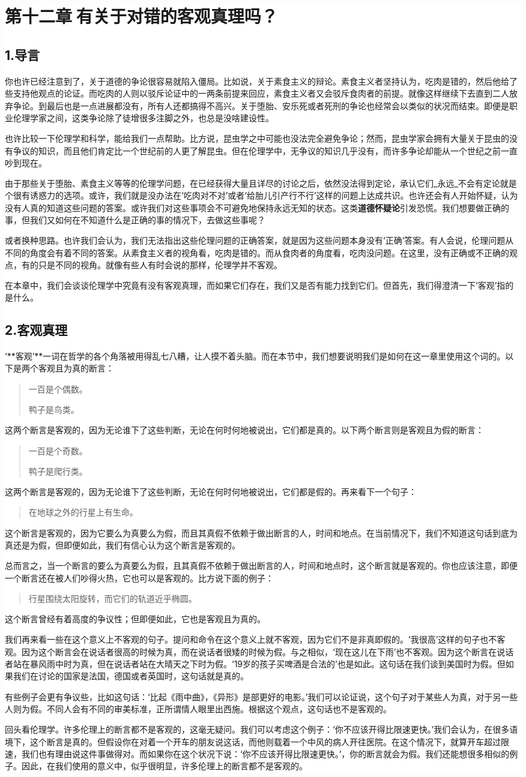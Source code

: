 # 第十二章 有关于对错的客观真理吗？

## 1.导言

你也许已经注意到了，关于道德的争论很容易就陷入僵局。比如说，关于素食主义的辩论。素食主义者坚持认为，吃肉是错的，然后他给了些支持他观点的论证。而吃肉的人则以驳斥论证中的一两条前提来回应，素食主义者又会驳斥食肉者的前提。就像这样继续下去直到二人放弃争论。到最后也是一点进展都没有，所有人还都搞得不高兴。关于堕胎、安乐死或者死刑的争论也经常会以类似的状况而结束。即便是职业伦理学家之间，这类争论除了徒增很多注脚之外，也总是没啥建设性。

也许比较一下伦理学和科学，能给我们一点帮助。比方说，昆虫学之中可能也没法完全避免争论；然而，昆虫学家会拥有大量关于昆虫的没有争议的知识，而且他们肯定比一个世纪前的人更了解昆虫。但在伦理学中，无争议的知识几乎没有，而许多争论却能从一个世纪之前一直吵到现在。

由于那些关于堕胎、素食主义等等的伦理学问题，在已经获得大量且详尽的讨论之后，依然没法得到定论，承认它们_永远_不会有定论就是个很有诱惑力的选项。或许，我们就是没办法在‘吃肉对不对’或者‘给胎儿引产行不行’这样的问题上达成共识。也许还会有人开始怀疑，认为没有人真的知道这些问题的答案。或许我们对这些事项会不可避免地保持永远无知的状态。这类**道德怀疑论**引发恐慌。我们想要做正确的事，但我们又如何在不知道什么是正确的事的情况下，去做这些事呢？

或者换种思路。也许我们会认为，我们无法指出这些伦理问题的正确答案，就是因为这些问题本身没有‘正确’答案。有人会说，伦理问题从不同的角度会有着不同的答案。从素食主义者的视角看，吃肉是错的。而从食肉者的角度看，吃肉没问题。在这里，没有正确或不正确的观点，有的只是不同的视角。就像有些人有时会说的那样，伦理学并不客观。

在本章中，我们会谈谈伦理学中究竟有没有客观真理，而如果它们存在，我们又是否有能力找到它们。但首先，我们得澄清一下‘客观’指的是什么。

## 2.客观真理

‘**客观’**一词在哲学的各个角落被用得乱七八糟，让人摸不着头脑。而在本节中，我们想要说明我们是如何在这一章里使用这个词的。以下是两个客观且为真的断言：

> 一百是个偶数。
>
> 鸭子是鸟类。

这两个断言是客观的，因为无论谁下了这些判断，无论在何时何地被说出，它们都是真的。以下两个断言则是客观且为假的断言：

> 一百是个奇数。
>
> 鸭子是爬行类。

这两个断言是客观的，因为无论谁下了这些判断，无论在何时何地被说出，它们都是假的。再来看下一个句子：

> 在地球之外的行星上有生命。

这个断言是客观的，因为它要么为真要么为假，而且其真假不依赖于做出断言的人，时间和地点。在当前情况下，我们不知道这句话到底为真还是为假，但即便如此，我们有信心认为这个断言是客观的。

总而言之，当一个断言的要么为真要么为假，且其真假不依赖于做出断言的人，时间和地点时，这个断言就是客观的。你也应该注意，即便一个断言还在被人们吵得火热，它也可以是客观的。比方说下面的例子：

> 行星围绕太阳旋转，而它们的轨道近乎椭圆。

这个断言曾经有着高度的争议性；但即便如此，它也是客观且为真的。

我们再来看一些在这个意义上不客观的句子。提问和命令在这个意义上就不客观，因为它们不是非真即假的。‘我很高’这样的句子也不客观。因为这个断言会在说话者很高的时候为真，而在说话者很矮的时候为假。与之相似，‘现在这儿在下雨’也不客观。因为这个断言在说话者站在暴风雨中时为真，但在说话者站在大晴天之下时为假。‘19岁的孩子买啤酒是合法的’也是如此。这句话在我们谈到美国时为假。但如果我们在讨论的国家是法国，德国或者英国时，这句话就是真的。

有些例子会更有争议些，比如这句话：‘比起《雨中曲》，《异形》是部更好的电影。’我们可以论证说，这个句子对于某些人为真，对于另一些人则为假。不同人会有不同的审美标准，正所谓情人眼里出西施。根据这个观点，这句话也不是客观的。

回头看伦理学。许多伦理上的断言都不是客观的，这毫无疑问。我们可以考虑这个例子：‘你不应该开得比限速更快。’我们会认为，在很多语境下，这个断言是真的。但假设你在对着一个开车的朋友说这话，而他则载着一个中风的病人开往医院。在这个情况下，就算开车超过限速，我们也有理由说这件事做得对。而如果你在这个状况下说：‘你不应该开得比限速更快。’，你的断言就会为假。我们还能想很多相似的例子。因此，在我们使用的意义中，似乎很明显，许多伦理上的断言都不是客观的。
